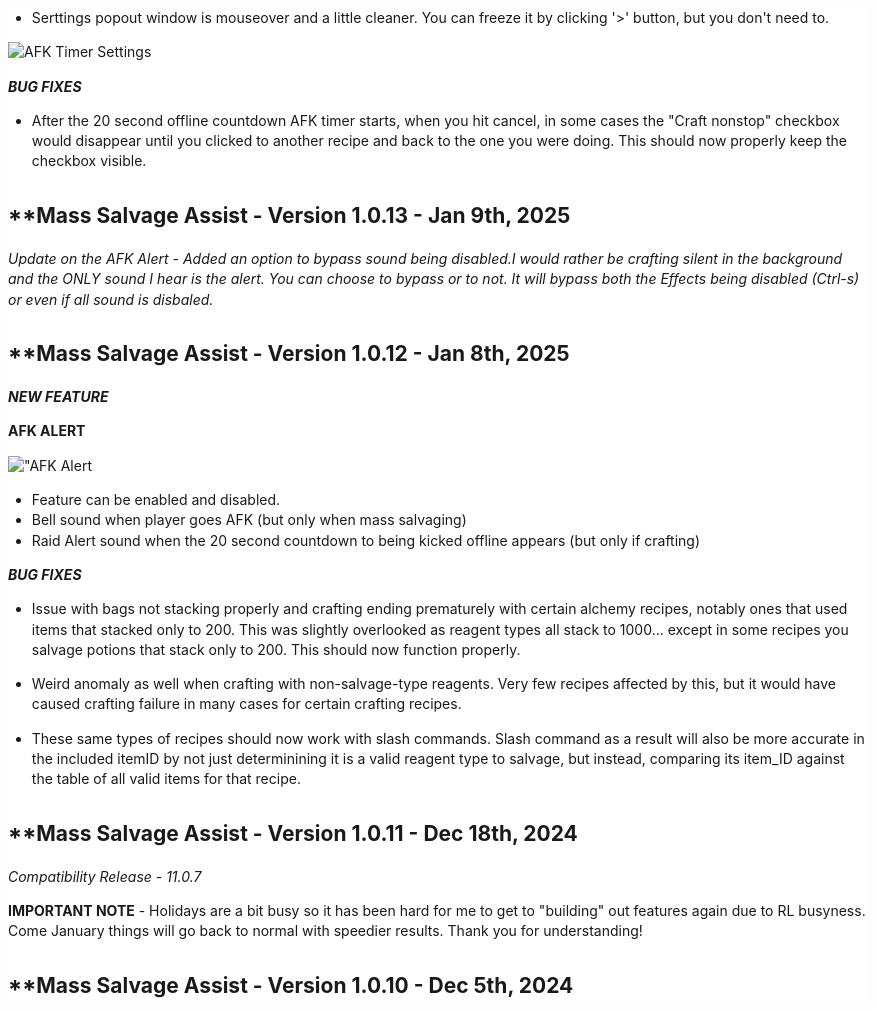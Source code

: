 * Serttings popout window is mouseover and a little cleaner. You can freeze it by clicking '>' button, but you don't need to.

![AFK Timer Settings](https://i.imgur.com/vSKJPJL.jpeg)

***BUG FIXES***

* After the 20 second offline countdown AFK timer starts, when you hit cancel, in some cases the "Craft nonstop" checkbox would disappear until you clicked to another recipe and back to the one you were doing. This should now properly keep the checkbox visible.


## **Mass Salvage Assist - Version 1.0.13 - Jan 9th, 2025

*Update on the AFK Alert - Added an option to bypass sound being disabled.I would rather be crafting silent in the background and the ONLY sound I hear is the alert. You can choose to bypass or to not. It will bypass both the Effects being disabled (Ctrl-s) or even if all sound is disbaled.*

## **Mass Salvage Assist - Version 1.0.12 - Jan 8th, 2025

***NEW FEATURE***

**AFK ALERT**

!["AFK Alert](https://i.imgur.com/yEH8yrx.jpeg)

* Feature can be enabled and disabled.
* Bell sound when player goes AFK (but only when mass salvaging)
* Raid Alert sound when the 20 second countdown to being kicked offline appears (but only if crafting)

***BUG FIXES***

* Issue with bags not stacking properly and crafting ending prematurely with certain alchemy recipes, notably ones that used items that stacked only to 200. This was slightly overlooked as reagent types all stack to 1000... except in some recipes you salvage potions that stack only to 200. This should now function properly.

* Weird anomaly as well when crafting with non-salvage-type reagents. Very few recipes affected by this, but it would have caused crafting failure in many cases for certain crafting recipes.

* These same types of recipes should now work with slash commands. Slash command as a result will also be more accurate in the included itemID by not just determinining it is a valid reagent type to salvage, but instead, comparing its item_ID against the table of all valid items for that recipe.


## **Mass Salvage Assist - Version 1.0.11 - Dec 18th, 2024

*Compatibility Release - 11.0.7*

**IMPORTANT NOTE** - Holidays are a bit busy so it has been hard for me to get to "building" out features again due to RL busyness. Come January things will go back to normal with speedier results. Thank you for understanding!

## **Mass Salvage Assist - Version 1.0.10 - Dec 5th, 2024
